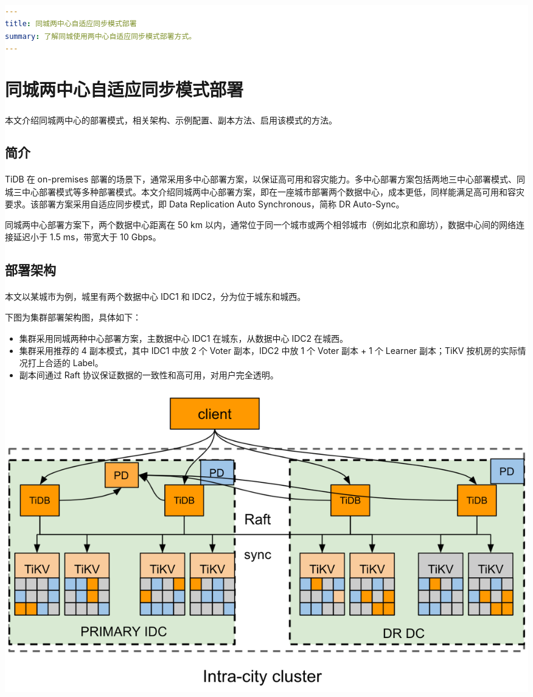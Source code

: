 ```yaml
---
title: 同城两中心自适应同步模式部署
summary: 了解同城使用两中心自适应同步模式部署方式。
---
```


# 同城两中心自适应同步模式部署

本文介绍同城两中心的部署模式，相关架构、示例配置、副本方法、启用该模式的方法。

## 简介

TiDB 在 on-premises 部署的场景下，通常采用多中心部署方案，以保证高可用和容灾能力。多中心部署方案包括两地三中心部署模式、同城三中心部署模式等多种部署模式。本文介绍同城两中心部署方案，即在一座城市部署两个数据中心，成本更低，同样能满足高可用和容灾要求。该部署方案采用自适应同步模式，即 Data Replication Auto Synchronous，简称 DR Auto-Sync。

同城两中心部署方案下，两个数据中心距离在 50 km 以内，通常位于同一个城市或两个相邻城市（例如北京和廊坊），数据中心间的网络连接延迟小于 1.5 ms，带宽大于 10 Gbps。

## 部署架构

本文以某城市为例，城里有两个数据中心 IDC1 和 IDC2，分为位于城东和城西。

下图为集群部署架构图，具体如下：

- 集群采用同城两种中心部署方案，主数据中心 IDC1 在城东，从数据中心 IDC2 在城西。
- 集群采用推荐的 4 副本模式，其中 IDC1 中放 2 个 Voter 副本，IDC2 中放 1 个 Voter 副本 + 1 个 Learner 副本；TiKV 按机房的实际情况打上合适的 Label。
- 副本间通过 Raft 协议保证数据的一致性和高可用，对用户完全透明。

![同城两中心集群架构图](/media/two-dc-replication-1.png)
